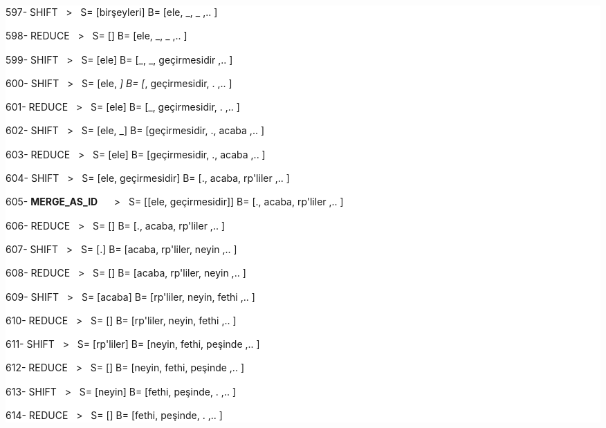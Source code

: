 

597- SHIFT&nbsp;&nbsp;&nbsp;>&nbsp;&nbsp;&nbsp;S= [birşeyleri]   B= [ele, _, _ ,.. ]



598- REDUCE&nbsp;&nbsp;&nbsp;>&nbsp;&nbsp;&nbsp;S= []   B= [ele, _, _ ,.. ]



599- SHIFT&nbsp;&nbsp;&nbsp;>&nbsp;&nbsp;&nbsp;S= [ele]   B= [_, _, geçirmesidir ,.. ]



600- SHIFT&nbsp;&nbsp;&nbsp;>&nbsp;&nbsp;&nbsp;S= [ele, _]   B= [_, geçirmesidir, . ,.. ]



601- REDUCE&nbsp;&nbsp;&nbsp;>&nbsp;&nbsp;&nbsp;S= [ele]   B= [_, geçirmesidir, . ,.. ]



602- SHIFT&nbsp;&nbsp;&nbsp;>&nbsp;&nbsp;&nbsp;S= [ele, _]   B= [geçirmesidir, ., acaba ,.. ]



603- REDUCE&nbsp;&nbsp;&nbsp;>&nbsp;&nbsp;&nbsp;S= [ele]   B= [geçirmesidir, ., acaba ,.. ]



604- SHIFT&nbsp;&nbsp;&nbsp;>&nbsp;&nbsp;&nbsp;S= [ele, geçirmesidir]   B= [., acaba, rp'liler ,.. ]



605- **MERGE_AS_ID**&nbsp;&nbsp;&nbsp;&nbsp;&nbsp;&nbsp;>&nbsp;&nbsp;&nbsp;S= [[ele, geçirmesidir]]   B= [., acaba, rp'liler ,.. ]



606- REDUCE&nbsp;&nbsp;&nbsp;>&nbsp;&nbsp;&nbsp;S= []   B= [., acaba, rp'liler ,.. ]



607- SHIFT&nbsp;&nbsp;&nbsp;>&nbsp;&nbsp;&nbsp;S= [.]   B= [acaba, rp'liler, neyin ,.. ]



608- REDUCE&nbsp;&nbsp;&nbsp;>&nbsp;&nbsp;&nbsp;S= []   B= [acaba, rp'liler, neyin ,.. ]



609- SHIFT&nbsp;&nbsp;&nbsp;>&nbsp;&nbsp;&nbsp;S= [acaba]   B= [rp'liler, neyin, fethi ,.. ]



610- REDUCE&nbsp;&nbsp;&nbsp;>&nbsp;&nbsp;&nbsp;S= []   B= [rp'liler, neyin, fethi ,.. ]



611- SHIFT&nbsp;&nbsp;&nbsp;>&nbsp;&nbsp;&nbsp;S= [rp'liler]   B= [neyin, fethi, peşinde ,.. ]



612- REDUCE&nbsp;&nbsp;&nbsp;>&nbsp;&nbsp;&nbsp;S= []   B= [neyin, fethi, peşinde ,.. ]



613- SHIFT&nbsp;&nbsp;&nbsp;>&nbsp;&nbsp;&nbsp;S= [neyin]   B= [fethi, peşinde, . ,.. ]



614- REDUCE&nbsp;&nbsp;&nbsp;>&nbsp;&nbsp;&nbsp;S= []   B= [fethi, peşinde, . ,.. ]


